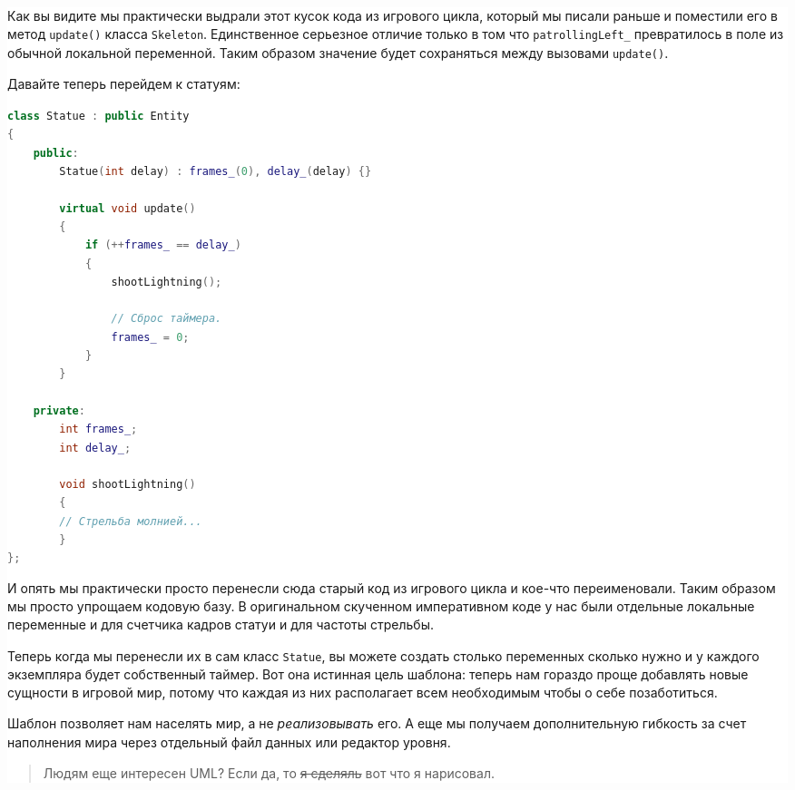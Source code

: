 Как вы видите мы практически выдрали этот кусок кода из игрового цикла, который мы писали раньше и поместили его в метод `update()` класса `Skeleton`. Единственное серьезное отличие только в том что `patrollingLeft_` превратилось в поле из обычной локальной переменной. Таким образом значение будет сохраняться между вызовами `update()`.

Давайте теперь перейдем к статуям:

```cpp
class Statue : public Entity
{
    public:
        Statue(int delay) : frames_(0), delay_(delay) {}
        
        virtual void update()
        {
            if (++frames_ == delay_)
            {
                shootLightning();
                
                // Сброс таймера.
                frames_ = 0;
            }
        }
    
    private:
        int frames_;
        int delay_;
        
        void shootLightning()
        {
        // Стрельба молнией...
        }
};
```

И опять мы практически просто перенесли сюда старый код из игрового цикла и кое-что переименовали. Таким образом мы просто упрощаем кодовую базу. В оригинальном скученном императивном коде у нас были отдельные локальные переменные и для счетчика кадров статуи и для частоты стрельбы.

Теперь когда мы перенесли их в сам класс `Statue`, вы можете создать столько переменных сколько нужно и у каждого экземпляра будет собственный таймер. Вот она истинная цель шаблона: теперь нам гораздо проще добавлять новые сущности в игровой мир, потому что каждая из них располагает всем необходимым чтобы о себе позаботиться.

Шаблон позволяет нам населять мир, а не _реализовывать_ его. А еще мы получаем дополнительную гибкость за счет наполнения мира через отдельный файл данных или редактор уровня.

> Людям еще интересен UML? Если да, то ~~я сделяль~~ вот что я нарисовал.

